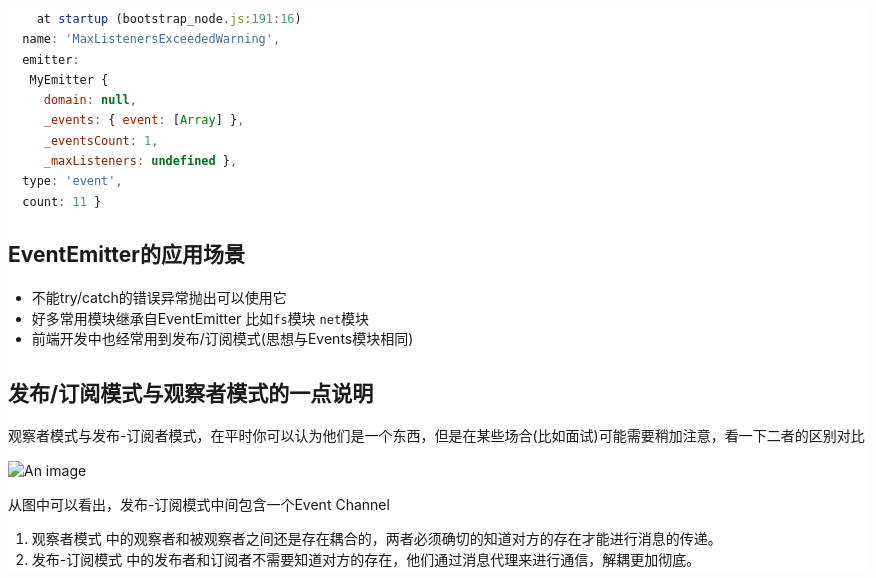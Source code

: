 ```javascript
    at startup (bootstrap_node.js:191:16)
  name: 'MaxListenersExceededWarning',
  emitter:
   MyEmitter {
     domain: null,
     _events: { event: [Array] },
     _eventsCount: 1,
     _maxListeners: undefined },
  type: 'event',
  count: 11 }

```

## EventEmitter的应用场景

- 不能try/catch的错误异常抛出可以使用它
- 好多常用模块继承自EventEmitter
  比如`fs`模块 `net`模块
- 前端开发中也经常用到发布/订阅模式(思想与Events模块相同)

## 发布/订阅模式与观察者模式的一点说明

观察者模式与发布-订阅者模式，在平时你可以认为他们是一个东西，但是在某些场合(比如面试)可能需要稍加注意，看一下二者的区别对比

![An image](/img/nodejs/base/16.webp)

从图中可以看出，发布-订阅模式中间包含一个Event Channel

1. 观察者模式 中的观察者和被观察者之间还是存在耦合的，两者必须确切的知道对方的存在才能进行消息的传递。
2. 发布-订阅模式 中的发布者和订阅者不需要知道对方的存在，他们通过消息代理来进行通信，解耦更加彻底。

